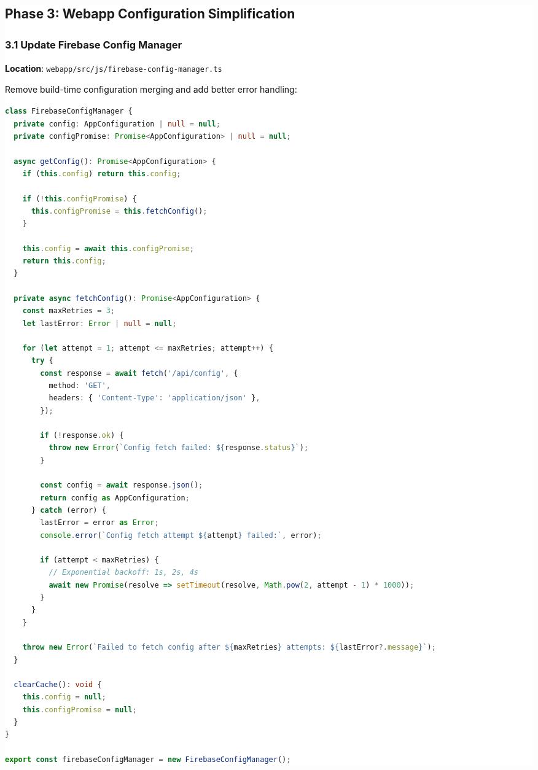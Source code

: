 ## Phase 3: Webapp Configuration Simplification

### 3.1 Update Firebase Config Manager

**Location**: `webapp/src/js/firebase-config-manager.ts`

Remove build-time configuration merging and add better error handling:

```typescript
class FirebaseConfigManager {
  private config: AppConfiguration | null = null;
  private configPromise: Promise<AppConfiguration> | null = null;

  async getConfig(): Promise<AppConfiguration> {
    if (this.config) return this.config;
    
    if (!this.configPromise) {
      this.configPromise = this.fetchConfig();
    }
    
    this.config = await this.configPromise;
    return this.config;
  }

  private async fetchConfig(): Promise<AppConfiguration> {
    const maxRetries = 3;
    let lastError: Error | null = null;

    for (let attempt = 1; attempt <= maxRetries; attempt++) {
      try {
        const response = await fetch('/api/config', {
          method: 'GET',
          headers: { 'Content-Type': 'application/json' },
        });

        if (!response.ok) {
          throw new Error(`Config fetch failed: ${response.status}`);
        }

        const config = await response.json();
        return config as AppConfiguration;
      } catch (error) {
        lastError = error as Error;
        console.error(`Config fetch attempt ${attempt} failed:`, error);
        
        if (attempt < maxRetries) {
          // Exponential backoff: 1s, 2s, 4s
          await new Promise(resolve => setTimeout(resolve, Math.pow(2, attempt - 1) * 1000));
        }
      }
    }

    throw new Error(`Failed to fetch config after ${maxRetries} attempts: ${lastError?.message}`);
  }

  clearCache(): void {
    this.config = null;
    this.configPromise = null;
  }
}

export const firebaseConfigManager = new FirebaseConfigManager();
```
